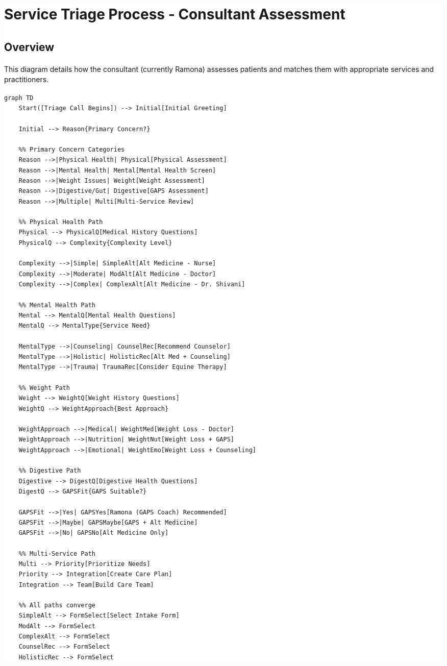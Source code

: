 # Service Triage Process - Consultant Assessment

## Overview
This diagram details how the consultant (currently Ramona) assesses patients and matches them with appropriate services and practitioners.

```mermaid
graph TD
    Start([Triage Call Begins]) --> Initial[Initial Greeting]
    
    Initial --> Reason{Primary Concern?}
    
    %% Primary Concern Categories
    Reason -->|Physical Health| Physical[Physical Assessment]
    Reason -->|Mental Health| Mental[Mental Health Screen]
    Reason -->|Weight Issues| Weight[Weight Assessment]
    Reason -->|Digestive/Gut| Digestive[GAPS Assessment]
    Reason -->|Multiple| Multi[Multi-Service Review]
    
    %% Physical Health Path
    Physical --> PhysicalQ[Medical History Questions]
    PhysicalQ --> Complexity{Complexity Level}
    
    Complexity -->|Simple| SimpleAlt[Alt Medicine - Nurse]
    Complexity -->|Moderate| ModAlt[Alt Medicine - Doctor]
    Complexity -->|Complex| ComplexAlt[Alt Medicine - Dr. Shivani]
    
    %% Mental Health Path
    Mental --> MentalQ[Mental Health Questions]
    MentalQ --> MentalType{Service Need}
    
    MentalType -->|Counseling| CounselRec[Recommend Counselor]
    MentalType -->|Holistic| HolisticRec[Alt Med + Counseling]
    MentalType -->|Trauma| TraumaRec[Consider Equine Therapy]
    
    %% Weight Path
    Weight --> WeightQ[Weight History Questions]
    WeightQ --> WeightApproach{Best Approach}
    
    WeightApproach -->|Medical| WeightMed[Weight Loss - Doctor]
    WeightApproach -->|Nutrition| WeightNut[Weight Loss + GAPS]
    WeightApproach -->|Emotional| WeightEmo[Weight Loss + Counseling]
    
    %% Digestive Path
    Digestive --> DigestQ[Digestive Health Questions]
    DigestQ --> GAPSFit{GAPS Suitable?}
    
    GAPSFit -->|Yes| GAPSYes[Ramona (GAPS Coach) Recommended]
    GAPSFit -->|Maybe| GAPSMaybe[GAPS + Alt Medicine]
    GAPSFit -->|No| GAPSNo[Alt Medicine Only]
    
    %% Multi-Service Path
    Multi --> Priority[Prioritize Needs]
    Priority --> Integration[Create Care Plan]
    Integration --> Team[Build Care Team]
    
    %% All paths converge
    SimpleAlt --> FormSelect[Select Intake Form]
    ModAlt --> FormSelect
    ComplexAlt --> FormSelect
    CounselRec --> FormSelect
    HolisticRec --> FormSelect
```